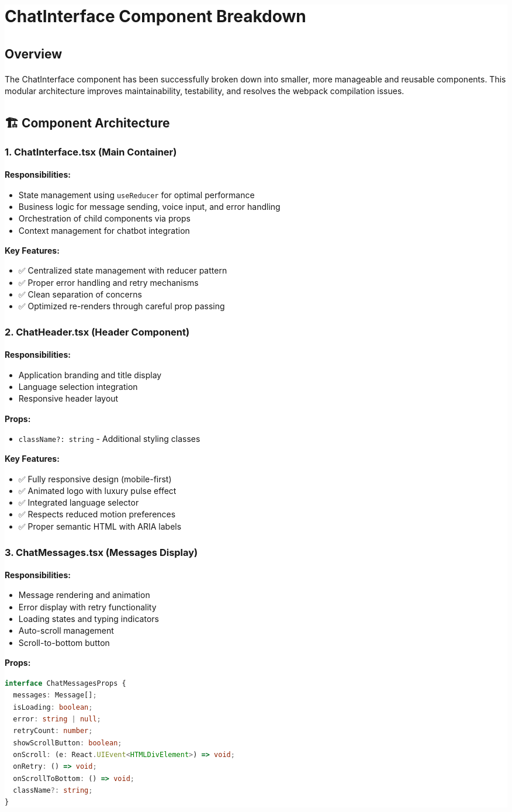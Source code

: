# ChatInterface Component Breakdown

## Overview
The ChatInterface component has been successfully broken down into smaller, more manageable and reusable components. This modular architecture improves maintainability, testability, and resolves the webpack compilation issues.

## 🏗️ Component Architecture

### 1. **ChatInterface.tsx** (Main Container)
**Responsibilities:**
- State management using `useReducer` for optimal performance
- Business logic for message sending, voice input, and error handling
- Orchestration of child components via props
- Context management for chatbot integration

**Key Features:**
- ✅ Centralized state management with reducer pattern
- ✅ Proper error handling and retry mechanisms
- ✅ Clean separation of concerns
- ✅ Optimized re-renders through careful prop passing

### 2. **ChatHeader.tsx** (Header Component)
**Responsibilities:**
- Application branding and title display
- Language selection integration
- Responsive header layout

**Props:**
- `className?: string` - Additional styling classes

**Key Features:**
- ✅ Fully responsive design (mobile-first)
- ✅ Animated logo with luxury pulse effect
- ✅ Integrated language selector
- ✅ Respects reduced motion preferences
- ✅ Proper semantic HTML with ARIA labels

### 3. **ChatMessages.tsx** (Messages Display)
**Responsibilities:**
- Message rendering and animation
- Error display with retry functionality
- Loading states and typing indicators
- Auto-scroll management
- Scroll-to-bottom button

**Props:**
```typescript
interface ChatMessagesProps {
  messages: Message[];
  isLoading: boolean;
  error: string | null;
  retryCount: number;
  showScrollButton: boolean;
  onScroll: (e: React.UIEvent<HTMLDivElement>) => void;
  onRetry: () => void;
  onScrollToBottom: () => void;
  className?: string;
}
```

